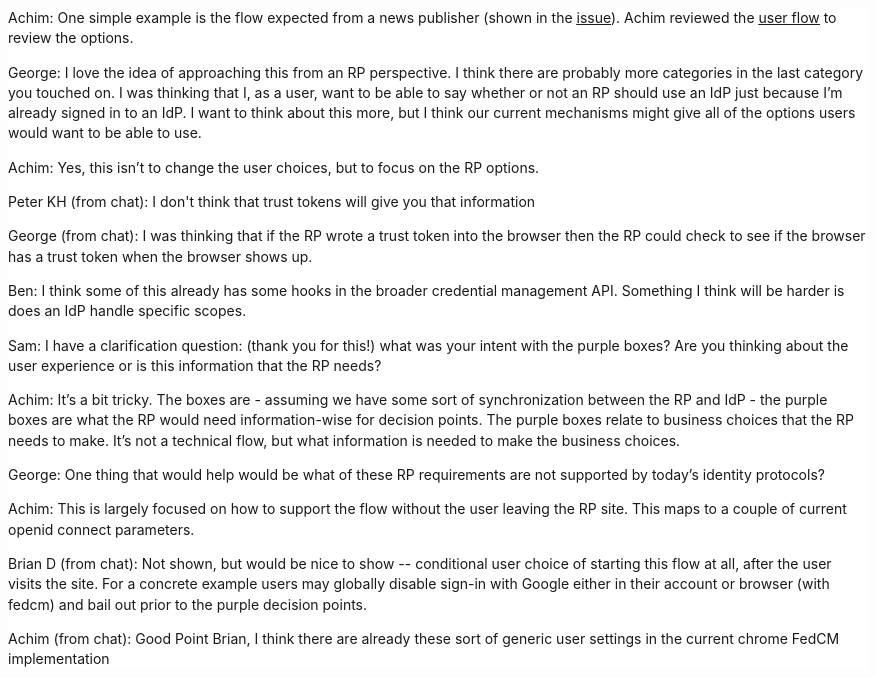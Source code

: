Achim: One simple example is the flow expected from a news publisher
(shown in the
[<u>issue</u>](https://github.com/fedidcg/FedCM/issues/348)). Achim
reviewed the [<u>user
flow</u>](https://user-images.githubusercontent.com/48185449/189636014-13d00305-fc4c-4cee-ac7d-773bcdf3e790.svg)
to review the options.

George: I love the idea of approaching this from an RP perspective. I
think there are probably more categories in the last category you
touched on. I was thinking that I, as a user, want to be able to say
whether or not an RP should use an IdP just because I’m already signed
in to an IdP. I want to think about this more, but I think our current
mechanisms might give all of the options users would want to be able to
use.

Achim: Yes, this isn’t to change the user choices, but to focus on the
RP options.

Peter KH (from chat): I don't think that trust tokens will give you that
information

George (from chat): I was thinking that if the RP wrote a trust token
into the browser then the RP could check to see if the browser has a
trust token when the browser shows up.

Ben: I think some of this already has some hooks in the broader
credential management API. Something I think will be harder is does an
IdP handle specific scopes.

Sam: I have a clarification question: (thank you for this!) what was
your intent with the purple boxes? Are you thinking about the user
experience or is this information that the RP needs?

Achim: It’s a bit tricky. The boxes are - assuming we have some sort of
synchronization between the RP and IdP - the purple boxes are what the
RP would need information-wise for decision points. The purple boxes
relate to business choices that the RP needs to make. It’s not a
technical flow, but what information is needed to make the business
choices.

George: One thing that would help would be what of these RP requirements
are not supported by today’s identity protocols?

Achim: This is largely focused on how to support the flow without the
user leaving the RP site. This maps to a couple of current openid
connect parameters.

Brian D (from chat): Not shown, but would be nice to show -- conditional
user choice of starting this flow at all, after the user visits the
site. For a concrete example users may globally disable sign-in with
Google either in their account or browser (with fedcm) and bail out
prior to the purple decision points.

Achim (from chat): Good Point Brian, I think there are already these
sort of generic user settings in the current chrome FedCM implementation
